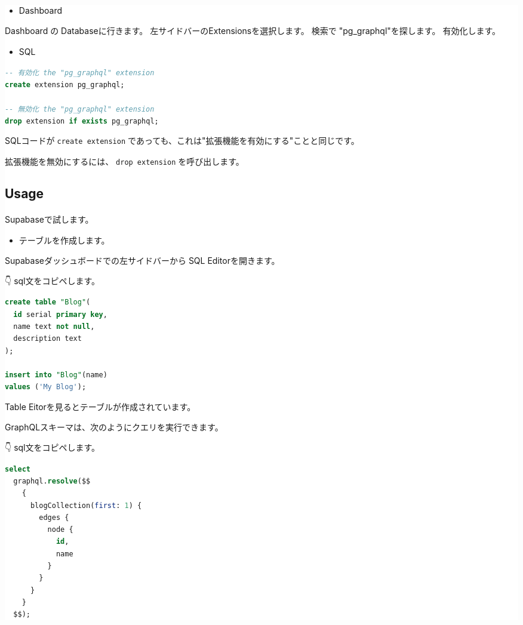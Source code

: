 * Dashboard

Dashboard の Databaseに行きます。
左サイドバーのExtensionsを選択します。
検索で "pg_graphql"を探します。
有効化します。

* SQL

```sql
-- 有効化 the "pg_graphql" extension
create extension pg_graphql;

-- 無効化 the "pg_graphql" extension
drop extension if exists pg_graphql;

```

SQLコードが `create extension` であっても、これは"拡張機能を有効にする"ことと同じです。

拡張機能を無効にするには、 `drop extension` を呼び出します。



## Usage

Supabaseで試します。

* テーブルを作成します。

Supabaseダッシュボードでの左サイドバーから SQL Editorを開きます。

👇 sql文をコピペします。

```sql
create table "Blog"(
  id serial primary key,
  name text not null,
  description text
);

insert into "Blog"(name)
values ('My Blog');

```

Table Eitorを見るとテーブルが作成されています。

GraphQLスキーマは、次のようにクエリを実行できます。

👇 sql文をコピペします。

```sql
select
  graphql.resolve($$
    {
      blogCollection(first: 1) {
        edges {
          node {
            id,
            name
          }
        }
      }
    }
  $$);

```
